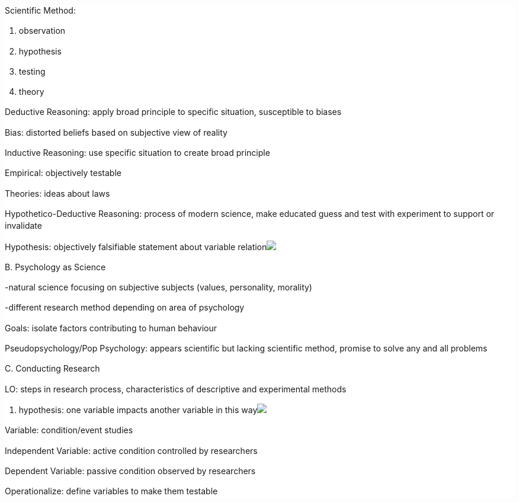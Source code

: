 
Scientific Method:

1. observation
    
2. hypothesis
    
3. testing
    
4. theory
    

Deductive Reasoning: apply broad principle to specific situation, susceptible to biases

Bias: distorted beliefs based on subjective view of reality

Inductive Reasoning: use specific situation to create broad principle

Empirical: objectively testable

Theories: ideas about laws

Hypothetico-Deductive Reasoning: process of modern science, make educated guess and test with experiment to support or invalidate

Hypothesis: objectively falsifiable statement about variable relation![](https://lh7-us.googleusercontent.com/BBnsw2MumR5LsVioGzVZw1leb0HC7f-1oDP9J2qLQ_hxvCQlsGNbO7OswQJxJOAvBFL5PUyOBhyAgvVhYRdo2VyZvT1p8ZLCLQDT0_Lfz8DRVk-ND-f6va-UkxhKW7I7-ckoZm9mLx47c-IdZWfuBAQ)

  
  
  
  
  
  
  
  
  
  

B. Psychology as Science

-natural science focusing on subjective subjects (values, personality, morality)

-different research method depending on area of psychology

Goals: isolate factors contributing to human behaviour

Pseudopsychology/Pop Psychology: appears scientific but lacking scientific method, promise to solve any and all problems

  

C. Conducting Research

LO: steps in research process, characteristics of descriptive and experimental methods

1. hypothesis: one variable impacts another variable in this way![](https://lh7-us.googleusercontent.com/npG-3f4Lcr2pa-mCB9yE-NQ3s3p-BWzbiFM8HyBblRtFAxcBSAebHTHs0t__eDxVgO3WEkKhYunK5jY4OBC9xN6GIp-6Wh_nWCJK71phQqg6UKCl7ACVSlVVLZQEF17eBzBN8lR5A8jdTvauPizakaE)
    

Variable: condition/event studies

Independent Variable: active condition controlled by researchers

Dependent Variable: passive condition observed by researchers

Operationalize: define variables to make them testable
